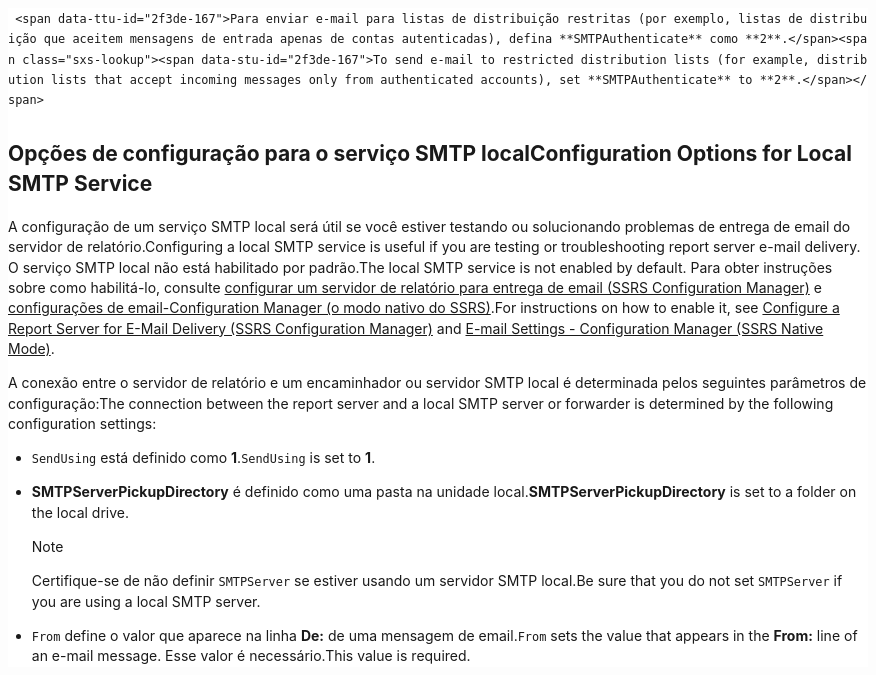      <span data-ttu-id="2f3de-167">Para enviar e-mail para listas de distribuição restritas (por exemplo, listas de distribuição que aceitem mensagens de entrada apenas de contas autenticadas), defina **SMTPAuthenticate** como **2**.</span><span class="sxs-lookup"><span data-stu-id="2f3de-167">To send e-mail to restricted distribution lists (for example, distribution lists that accept incoming messages only from authenticated accounts), set **SMTPAuthenticate** to **2**.</span></span>  
  

  
##  <a name="configuration-options-for-local-smtp-service"></a><a name="bkmk_options_local_SMTP"></a><span data-ttu-id="2f3de-168">Opções de configuração para o serviço SMTP local</span><span class="sxs-lookup"><span data-stu-id="2f3de-168">Configuration Options for Local SMTP Service</span></span>  
 <span data-ttu-id="2f3de-169">A configuração de um serviço SMTP local será útil se você estiver testando ou solucionando problemas de entrega de email do servidor de relatório.</span><span class="sxs-lookup"><span data-stu-id="2f3de-169">Configuring a local SMTP service is useful if you are testing or troubleshooting report server e-mail delivery.</span></span> <span data-ttu-id="2f3de-170">O serviço SMTP local não está habilitado por padrão.</span><span class="sxs-lookup"><span data-stu-id="2f3de-170">The local SMTP service is not enabled by default.</span></span> <span data-ttu-id="2f3de-171">Para obter instruções sobre como habilitá-lo, consulte [configurar um servidor de relatório para entrega de email (SSRS Configuration Manager)](../../../2014/sql-server/install/configure-a-report-server-for-e-mail-delivery-ssrs-configuration-manager.md) e [configurações de email-Configuration Manager &#40;o modo nativo do SSRS&#41;](../../reporting-services/install-windows/e-mail-settings-reporting-services-native-mode-configuration-manager.md).</span><span class="sxs-lookup"><span data-stu-id="2f3de-171">For instructions on how to enable it, see [Configure a Report Server for E-Mail Delivery (SSRS Configuration Manager)](../../../2014/sql-server/install/configure-a-report-server-for-e-mail-delivery-ssrs-configuration-manager.md) and [E-mail Settings - Configuration Manager &#40;SSRS Native Mode&#41;](../../reporting-services/install-windows/e-mail-settings-reporting-services-native-mode-configuration-manager.md).</span></span>  
  
 <span data-ttu-id="2f3de-172">A conexão entre o servidor de relatório e um encaminhador ou servidor SMTP local é determinada pelos seguintes parâmetros de configuração:</span><span class="sxs-lookup"><span data-stu-id="2f3de-172">The connection between the report server and a local SMTP server or forwarder is determined by the following configuration settings:</span></span>  
  
-   <span data-ttu-id="2f3de-173">`SendUsing` está definido como **1**.</span><span class="sxs-lookup"><span data-stu-id="2f3de-173">`SendUsing` is set to **1**.</span></span>  
  
-   <span data-ttu-id="2f3de-174">**SMTPServerPickupDirectory** é definido como uma pasta na unidade local.</span><span class="sxs-lookup"><span data-stu-id="2f3de-174">**SMTPServerPickupDirectory** is set to a folder on the local drive.</span></span>  
  
    > [!NOTE]  
    >  <span data-ttu-id="2f3de-175">Certifique-se de não definir `SMTPServer` se estiver usando um servidor SMTP local.</span><span class="sxs-lookup"><span data-stu-id="2f3de-175">Be sure that you do not set `SMTPServer` if you are using a local SMTP server.</span></span>  
  
-   <span data-ttu-id="2f3de-176">`From` define o valor que aparece na linha **De:** de uma mensagem de email.</span><span class="sxs-lookup"><span data-stu-id="2f3de-176">`From` sets the value that appears in the **From:** line of an e-mail message.</span></span> <span data-ttu-id="2f3de-177">Esse valor é necessário.</span><span class="sxs-lookup"><span data-stu-id="2f3de-177">This value is required.</span></span>  
  
 